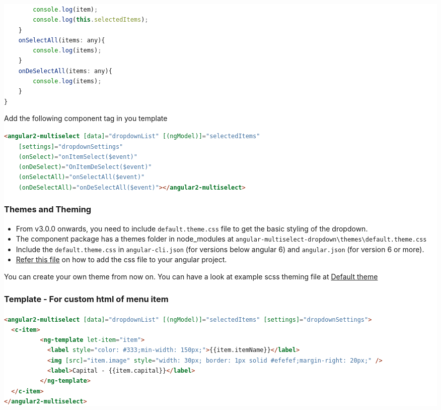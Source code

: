 ```js
        console.log(item);
        console.log(this.selectedItems);
    }
    onSelectAll(items: any){
        console.log(items);
    }
    onDeSelectAll(items: any){
        console.log(items);
    }
}
```

Add the following component tag in you template 
```html
<angular2-multiselect [data]="dropdownList" [(ngModel)]="selectedItems" 
    [settings]="dropdownSettings" 
    (onSelect)="onItemSelect($event)" 
    (onDeSelect)="OnItemDeSelect($event)"
    (onSelectAll)="onSelectAll($event)"
    (onDeSelectAll)="onDeSelectAll($event)"></angular2-multiselect>

```

### Themes and Theming

- From v3.0.0 onwards, you need to include `default.theme.css` file to get the basic styling of the dropdown. 
- The component package has a themes folder in node_modules at `angular-multiselect-dropdown\themes\default.theme.css`
- Include the `default.theme.css` in `angular-cli.json` (for versions below angular 6) and `angular.json` (for version 6 or more).
- [Refer this file](https://github.com/CuppaLabs/angular-multiselect-dropdown/blob/master/angular.json) on how to add the css file to your angular project.

You can create your own theme from now on. You can have a look at example scss theming file at [Default theme](https://github.com/CuppaLabs/angular-multiselect-dropdown/tree/master/src/themes/default.theme.scss) 


### Template - For custom html of menu item

```html
<angular2-multiselect [data]="dropdownList" [(ngModel)]="selectedItems" [settings]="dropdownSettings">
  <c-item>
          <ng-template let-item="item">
            <label style="color: #333;min-width: 150px;">{{item.itemName}}</label>
            <img [src]="item.image" style="width: 30px; border: 1px solid #efefef;margin-right: 20px;" />
            <label>Capital - {{item.capital}}</label>
          </ng-template>
  </c-item>    
</angular2-multiselect>

```
